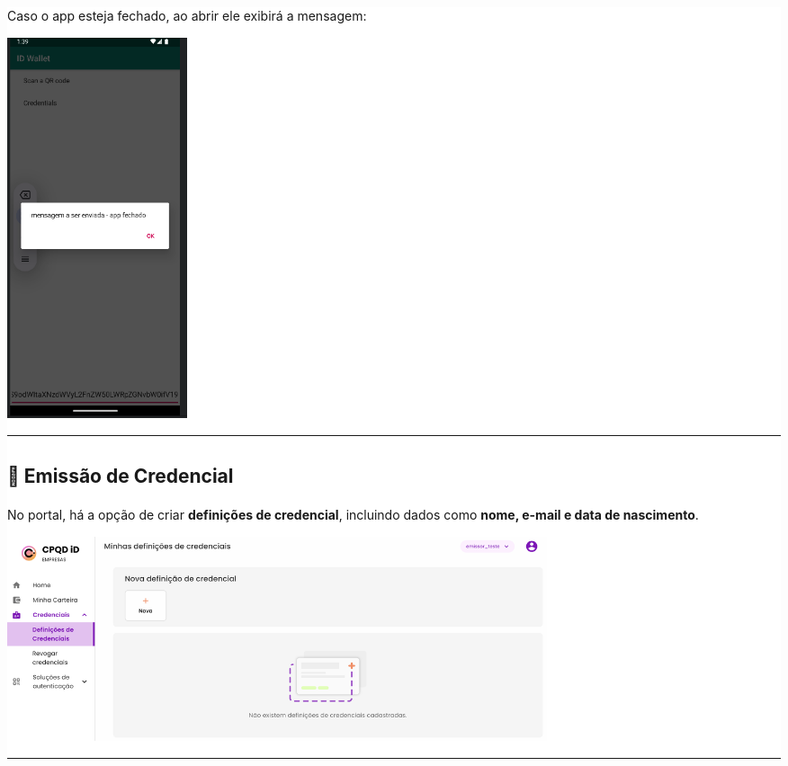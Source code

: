 Caso o app esteja fechado, ao abrir ele exibirá a mensagem:

<img src="../images/aplicativo_fechado.png" alt="Mensagem chegou com o app fechado" width="200">

---

## 📜 Emissão de Credencial

No portal, há a opção de criar **definições de credencial**, incluindo dados como **nome, e-mail e data de nascimento**.

<img src="../images/emissao_staging.png" alt="Emissão de credencial via portal" width="600">

---